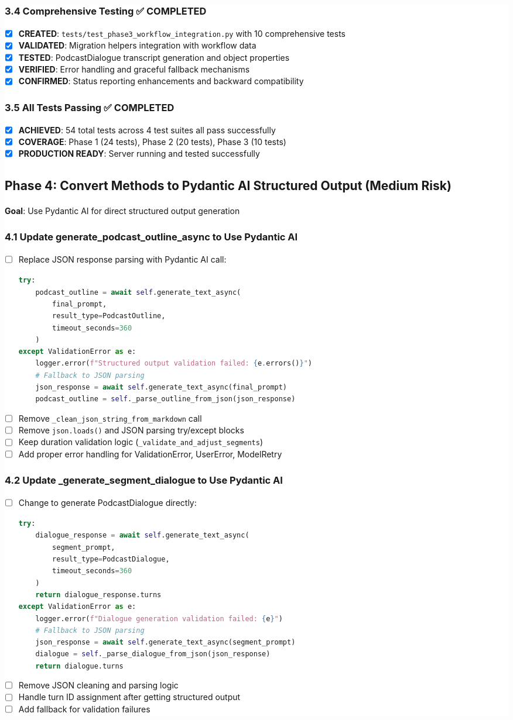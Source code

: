 ### 3.4 Comprehensive Testing ✅ COMPLETED
- [x] **CREATED**: `tests/test_phase3_workflow_integration.py` with 10 comprehensive tests
- [x] **VALIDATED**: Migration helpers integration with workflow data
- [x] **TESTED**: PodcastDialogue transcript generation and object properties
- [x] **VERIFIED**: Error handling and graceful fallback mechanisms
- [x] **CONFIRMED**: Status reporting enhancements and backward compatibility

### 3.5 All Tests Passing ✅ COMPLETED
- [x] **ACHIEVED**: 54 total tests across 4 test suites all pass successfully
- [x] **COVERAGE**: Phase 1 (24 tests), Phase 2 (20 tests), Phase 3 (10 tests)
- [x] **PRODUCTION READY**: Server running and tested successfully

## Phase 4: Convert Methods to Pydantic AI Structured Output (Medium Risk)
**Goal**: Use Pydantic AI for direct structured output generation

### 4.1 Update generate_podcast_outline_async to Use Pydantic AI
- [ ] Replace JSON response parsing with Pydantic AI call:
  ```python
  try:
      podcast_outline = await self.generate_text_async(
          final_prompt, 
          result_type=PodcastOutline,
          timeout_seconds=360
      )
  except ValidationError as e:
      logger.error(f"Structured output validation failed: {e.errors()}")
      # Fallback to JSON parsing
      json_response = await self.generate_text_async(final_prompt)
      podcast_outline = self._parse_outline_from_json(json_response)
  ```
- [ ] Remove `_clean_json_string_from_markdown` call
- [ ] Remove `json.loads()` and JSON parsing try/except blocks
- [ ] Keep duration validation logic (`_validate_and_adjust_segments`)
- [ ] Add proper error handling for ValidationError, UserError, ModelRetry

### 4.2 Update _generate_segment_dialogue to Use Pydantic AI
- [ ] Change to generate PodcastDialogue directly:
  ```python
  try:
      dialogue_response = await self.generate_text_async(
          segment_prompt,
          result_type=PodcastDialogue,
          timeout_seconds=360
      )
      return dialogue_response.turns
  except ValidationError as e:
      logger.error(f"Dialogue generation validation failed: {e}")
      # Fallback to JSON parsing
      json_response = await self.generate_text_async(segment_prompt)
      dialogue = self._parse_dialogue_from_json(json_response)
      return dialogue.turns
  ```
- [ ] Remove JSON cleaning and parsing logic
- [ ] Handle turn ID assignment after getting structured output
- [ ] Add fallback for validation failures
